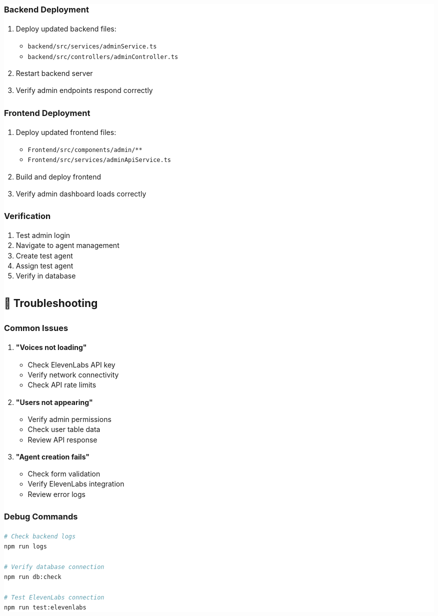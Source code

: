 ### Backend Deployment
1. Deploy updated backend files:
   - `backend/src/services/adminService.ts`
   - `backend/src/controllers/adminController.ts`

2. Restart backend server

3. Verify admin endpoints respond correctly

### Frontend Deployment
1. Deploy updated frontend files:
   - `Frontend/src/components/admin/**`
   - `Frontend/src/services/adminApiService.ts`

2. Build and deploy frontend

3. Verify admin dashboard loads correctly

### Verification
1. Test admin login
2. Navigate to agent management
3. Create test agent
4. Assign test agent
5. Verify in database

## 🔧 Troubleshooting

### Common Issues
1. **"Voices not loading"**
   - Check ElevenLabs API key
   - Verify network connectivity
   - Check API rate limits

2. **"Users not appearing"**
   - Verify admin permissions
   - Check user table data
   - Review API response

3. **"Agent creation fails"**
   - Check form validation
   - Verify ElevenLabs integration
   - Review error logs

### Debug Commands
```bash
# Check backend logs
npm run logs

# Verify database connection
npm run db:check

# Test ElevenLabs connection
npm run test:elevenlabs
```
